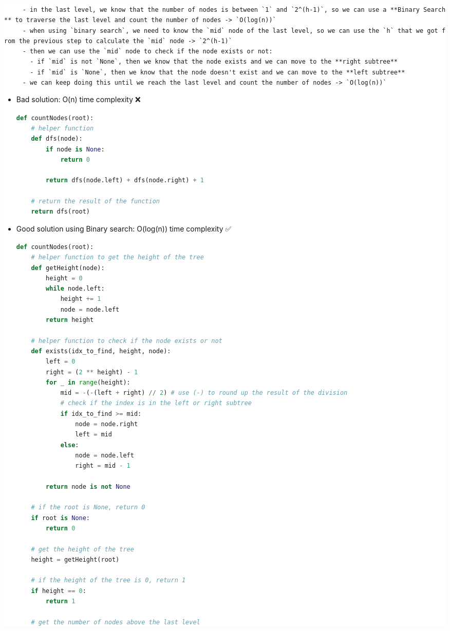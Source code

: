          - in the last level, we know that the number of nodes is between `1` and `2^(h-1)`, so we can use a **Binary Search** to traverse the last level and count the number of nodes -> `O(log(n))`
         - when using `binary search`, we need to know the `mid` node of the last level, so we can use the `h` that we got from the previous step to calculate the `mid` node -> `2^(h-1)`
         - then we can use the `mid` node to check if the node exists or not:
           - if `mid` is not `None`, then we know that the node exists and we can move to the **right subtree**
           - if `mid` is `None`, then we know that the node doesn't exist and we can move to the **left subtree**
         - we can keep doing this until we reach the last level and count the number of nodes -> `O(log(n))`

- Bad solution: O(n) time complexity ❌

  ```py
  def countNodes(root):
      # helper function
      def dfs(node):
          if node is None:
              return 0

          return dfs(node.left) + dfs(node.right) + 1

      # return the result of the function
      return dfs(root)
  ```

- Good solution using Binary search: O(log(n)) time complexity ✅

  ```py
  def countNodes(root):
      # helper function to get the height of the tree
      def getHeight(node):
          height = 0
          while node.left:
              height += 1
              node = node.left
          return height

      # helper function to check if the node exists or not
      def exists(idx_to_find, height, node):
          left = 0
          right = (2 ** height) - 1
          for _ in range(height):
              mid = -(-(left + right) // 2) # use (-) to round up the result of the division
              # check if the index is in the left or right subtree
              if idx_to_find >= mid:
                  node = node.right
                  left = mid
              else:
                  node = node.left
                  right = mid - 1

          return node is not None

      # if the root is None, return 0
      if root is None:
          return 0

      # get the height of the tree
      height = getHeight(root)

      # if the height of the tree is 0, return 1
      if height == 0:
          return 1

      # get the number of nodes above the last level
  ```